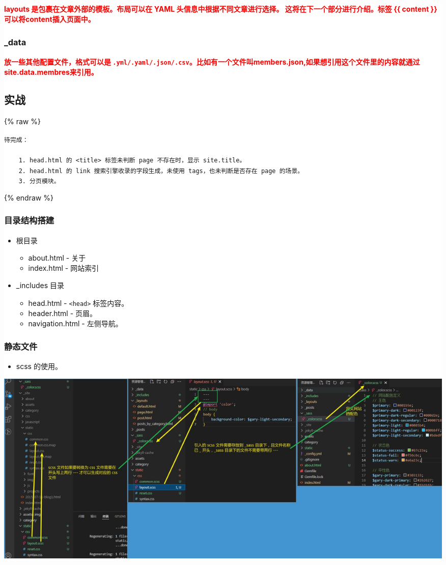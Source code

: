 **<font color=red>layouts 是包裹在文章外部的模板。布局可以在 YAML 头信息中根据不同文章进行选择。 这将在下一个部分进行介绍。标签 {{ content }} 可以将content插入页面中。</font>**



### _data

**<font color=red>放一些其他配置文件，格式可以是 ``.yml/.yaml/.json/.csv``。比如有一个文件叫members.json,如果想引用这个文件里的内容就通过site.data.membres来引用。</font>**





## 实战



{% raw %}
```
待完成：

	1. head.html 的 <title> 标签未判断 page 不存在时，显示 site.title。
	2. head.html 的 link 搜索引擎收录的字段生成，未使用 tags，也未判断是否存在 page 的场景。
	3. 分页模块。
```
{% endraw %}





### 目录结构搭建

+   根目录
    +   about.html - 关于
    +   index.html - 网站索引

+   \_includes 目录
    +   head.html - ``<head>`` 标签内容。
    +   header.html - 页眉。
    +   navigation.html - 左侧导航。



### 静态文件

+   scss 的使用。

![blogs-14](/static/img/blogs/blogs-14.jpg)
